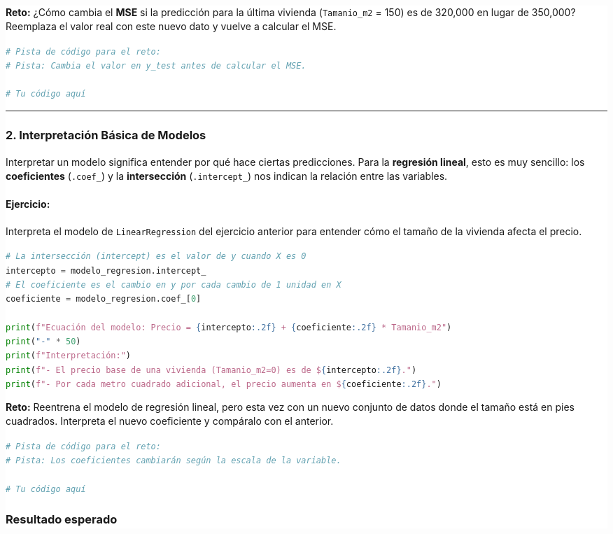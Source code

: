 **Reto:** ¿Cómo cambia el **MSE** si la predicción para la última vivienda (`Tamanio_m2` = 150) es de 320,000 en lugar de 350,000? Reemplaza el valor real con este nuevo dato y vuelve a calcular el MSE.

```python
# Pista de código para el reto:
# Pista: Cambia el valor en y_test antes de calcular el MSE.

# Tu código aquí
```

-----

### **2. Interpretación Básica de Modelos**

Interpretar un modelo significa entender por qué hace ciertas predicciones. Para la **regresión lineal**, esto es muy sencillo: los **coeficientes** (`.coef_`) y la **intersección** (`.intercept_`) nos indican la relación entre las variables.

#### **Ejercicio:**

Interpreta el modelo de `LinearRegression` del ejercicio anterior para entender cómo el tamaño de la vivienda afecta el precio.

```python
# La intersección (intercept) es el valor de y cuando X es 0
intercepto = modelo_regresion.intercept_
# El coeficiente es el cambio en y por cada cambio de 1 unidad en X
coeficiente = modelo_regresion.coef_[0]

print(f"Ecuación del modelo: Precio = {intercepto:.2f} + {coeficiente:.2f} * Tamanio_m2")
print("-" * 50)
print(f"Interpretación:")
print(f"- El precio base de una vivienda (Tamanio_m2=0) es de ${intercepto:.2f}.")
print(f"- Por cada metro cuadrado adicional, el precio aumenta en ${coeficiente:.2f}.")
```

**Reto:** Reentrena el modelo de regresión lineal, pero esta vez con un nuevo conjunto de datos donde el tamaño está en pies cuadrados. Interpreta el nuevo coeficiente y compáralo con el anterior.

```python
# Pista de código para el reto:
# Pista: Los coeficientes cambiarán según la escala de la variable.

# Tu código aquí
```

### Resultado esperado